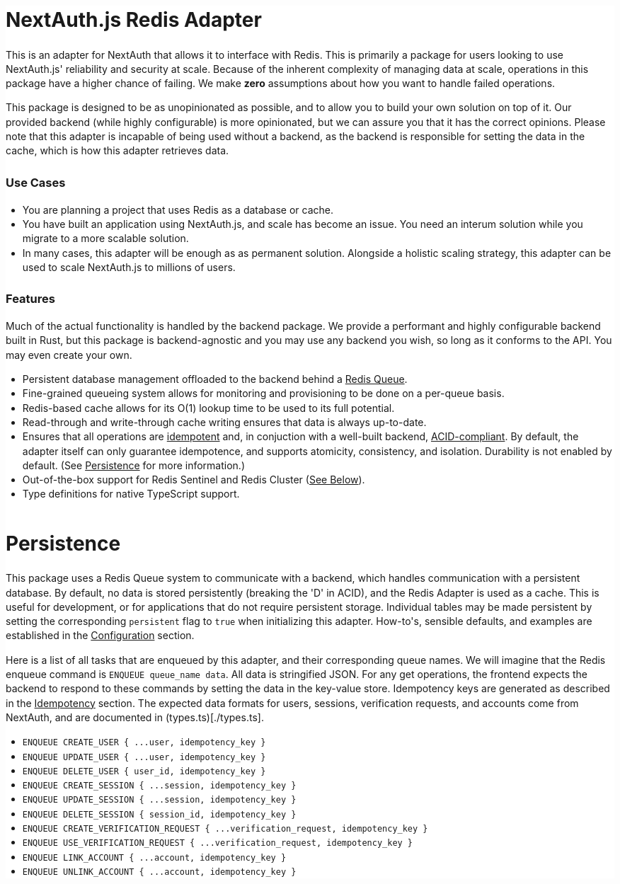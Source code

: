 # NextAuth.js Redis Adapter
This is an adapter for NextAuth that allows it to interface with Redis. This is primarily a package for users looking to use NextAuth.js' reliability and security at scale. Because of the inherent complexity of managing data at scale, operations in this package have a higher chance of failing. We make **zero** assumptions about how you want to handle failed operations.

This package is designed to be as unopinionated as possible, and to allow you to build your own solution on top of it. Our provided backend (while highly configurable) is more opinionated, but we can assure you that it has the correct opinions. Please note that this adapter is incapable of being used without a backend, as the backend is responsible for setting the data in the cache, which is how this adapter retrieves data.

### Use Cases
- You are planning a project that uses Redis as a database or cache.
- You have built an application using NextAuth.js, and scale has become an issue. You need an interum solution while you migrate to a more scalable solution.
- In many cases, this adapter will be enough as as permanent solution. Alongside a holistic scaling strategy, this adapter can be used to scale NextAuth.js to millions of users.

### Features
Much of the actual functionality is handled by the backend package. We provide a performant and highly configurable backend built in Rust, but this package is backend-agnostic and you may use any backend you wish, so long as it conforms to the API. You may even create your own.
- Persistent database management offloaded to the backend behind a [Redis Queue](https://redis.com/glossary/event-queue/).
- Fine-grained queueing system allows for monitoring and provisioning to be done on a per-queue basis.
- Redis-based cache allows for its O(1) lookup time to be used to its full potential.
- Read-through and write-through cache writing ensures that data is always up-to-date.
- Ensures that all operations are [idempotent](https://en.wikipedia.org/wiki/Idempotence#Computer_science_meaning) and, in conjuction with a well-built backend, [ACID-compliant](https://en.wikipedia.org/wiki/ACID). By default, the adapter itself can only guarantee idempotence, and supports atomicity, consistency, and isolation. Durability is not enabled by default. (See [Persistence](#persistence) for more information.)
- Out-of-the-box support for Redis Sentinel and Redis Cluster ([See Below](#scaling)).
- Type definitions for native TypeScript support.

# Persistence
This package uses a Redis Queue system to communicate with a backend, which handles communication with a persistent database. By default, no data is stored persistently (breaking the 'D' in ACID), and the Redis Adapter is used as a cache. This is useful for development, or for applications that do not require persistent storage. Individual tables may be made persistent by setting the corresponding `persistent` flag to `true` when initializing this adapter. How-to's, sensible defaults, and examples are established in the [Configuration](#configuration) section.

Here is a list of all tasks that are enqueued by this adapter, and their corresponding queue names. We will imagine that the Redis enqueue command is `ENQUEUE queue_name data`. All data is stringified JSON. For any get operations, the frontend expects the backend to respond to these commands by setting the data in the key-value store. Idempotency keys are generated as described in the [Idempotency](#idempotency) section. The expected data formats for users, sessions, verification requests, and accounts come from NextAuth, and are documented in (types.ts)[./types.ts].
- `ENQUEUE CREATE_USER { ...user, idempotency_key }`
- `ENQUEUE UPDATE_USER { ...user, idempotency_key }`
- `ENQUEUE DELETE_USER { user_id, idempotency_key }`
- `ENQUEUE CREATE_SESSION { ...session, idempotency_key }`
- `ENQUEUE UPDATE_SESSION { ...session, idempotency_key }`
- `ENQUEUE DELETE_SESSION { session_id, idempotency_key }`
- `ENQUEUE CREATE_VERIFICATION_REQUEST { ...verification_request, idempotency_key }`
- `ENQUEUE USE_VERIFICATION_REQUEST { ...verification_request, idempotency_key }`
- `ENQUEUE LINK_ACCOUNT { ...account, idempotency_key }`
- `ENQUEUE UNLINK_ACCOUNT { ...account, idempotency_key }`
